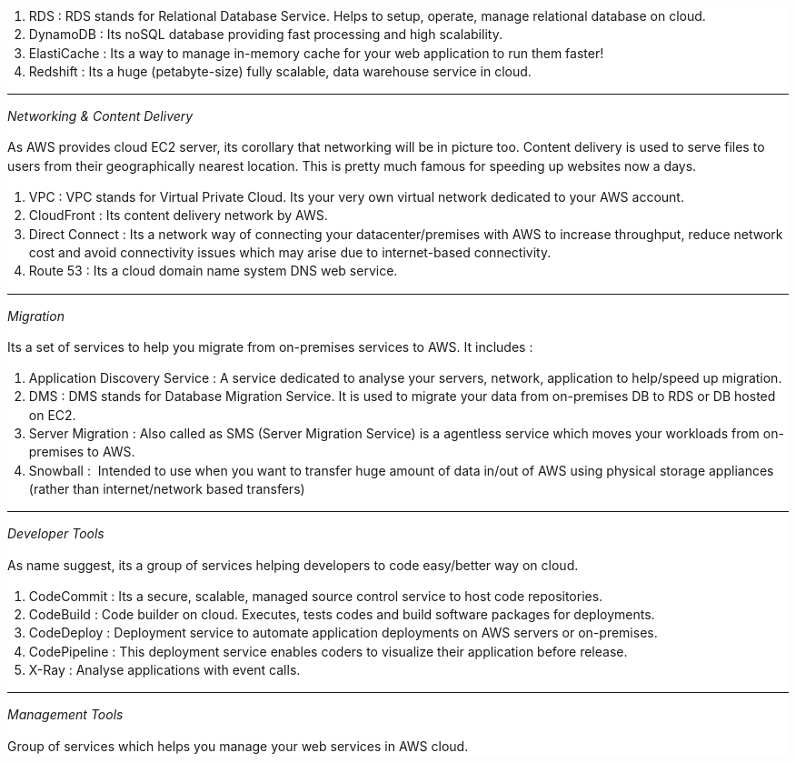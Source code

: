 1.  RDS : RDS stands for Relational Database Service. Helps to setup, operate, manage relational database on cloud.
2.  DynamoDB : Its noSQL database providing fast processing and high scalability.
3.  ElastiCache : Its a way to manage in-memory cache for your web application to run them faster!
4.  Redshift : Its a huge (petabyte-size) fully scalable, data warehouse service in cloud.

* * *

 _Networking & Content Delivery_ 

As AWS provides cloud EC2 server, its corollary that networking will be in picture too. Content delivery is used to serve files to users from their geographically nearest location. This is pretty much famous for speeding up websites now a days.

1.  VPC : VPC stands for Virtual Private Cloud. Its your very own virtual network dedicated to your AWS account.
2.  CloudFront : Its content delivery network by AWS.
3.  Direct Connect : Its a network way of connecting your datacenter/premises with AWS to increase throughput, reduce network cost and avoid connectivity issues which may arise due to internet-based connectivity.
4.  Route 53 : Its a cloud domain name system DNS web service.

* * *

 _Migration_ 

Its a set of services to help you migrate from on-premises services to AWS. It includes :

1.  Application Discovery Service : A service dedicated to analyse your servers, network, application to help/speed up migration.
2.  DMS : DMS stands for Database Migration Service. It is used to migrate your data from on-premises DB to RDS or DB hosted on EC2.
3.  Server Migration : Also called as SMS (Server Migration Service) is a agentless service which moves your workloads from on-premises to AWS.
4.  Snowball :  Intended to use when you want to transfer huge amount of data in/out of AWS using physical storage appliances (rather than internet/network based transfers)

* * *

 _Developer Tools_ 

As name suggest, its a group of services helping developers to code easy/better way on cloud.

1.  CodeCommit : Its a secure, scalable, managed source control service to host code repositories.
2.  CodeBuild : Code builder on cloud. Executes, tests codes and build software packages for deployments.
3.  CodeDeploy : Deployment service to automate application deployments on AWS servers or on-premises.
4.  CodePipeline : This deployment service enables coders to visualize their application before release.
5.  X-Ray : Analyse applications with event calls.

* * *

 _Management Tools_ 

Group of services which helps you manage your web services in AWS cloud.
